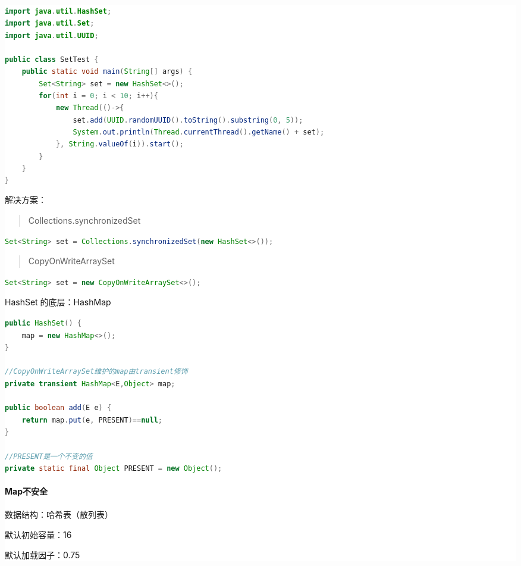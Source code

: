 ~~~java
import java.util.HashSet;
import java.util.Set;
import java.util.UUID;

public class SetTest {
    public static void main(String[] args) {
        Set<String> set = new HashSet<>();
        for(int i = 0; i < 10; i++){
            new Thread(()->{
                set.add(UUID.randomUUID().toString().substring(0, 5));
                System.out.println(Thread.currentThread().getName() + set);
            }, String.valueOf(i)).start();
        }
    }
}
~~~

解决方案：

> Collections.synchronizedSet

~~~java
Set<String> set = Collections.synchronizedSet(new HashSet<>());
~~~

> CopyOnWriteArraySet

~~~java
Set<String> set = new CopyOnWriteArraySet<>();
~~~

HashSet 的底层：HashMap

~~~java
public HashSet() {
    map = new HashMap<>();
}

//CopyOnWriteArraySet维护的map由transient修饰
private transient HashMap<E,Object> map;

public boolean add(E e) {
    return map.put(e, PRESENT)==null;
}

//PRESENT是一个不变的值
private static final Object PRESENT = new Object();
~~~

#### Map不安全

数据结构：哈希表（散列表）

默认初始容量：16

默认加载因子：0.75
